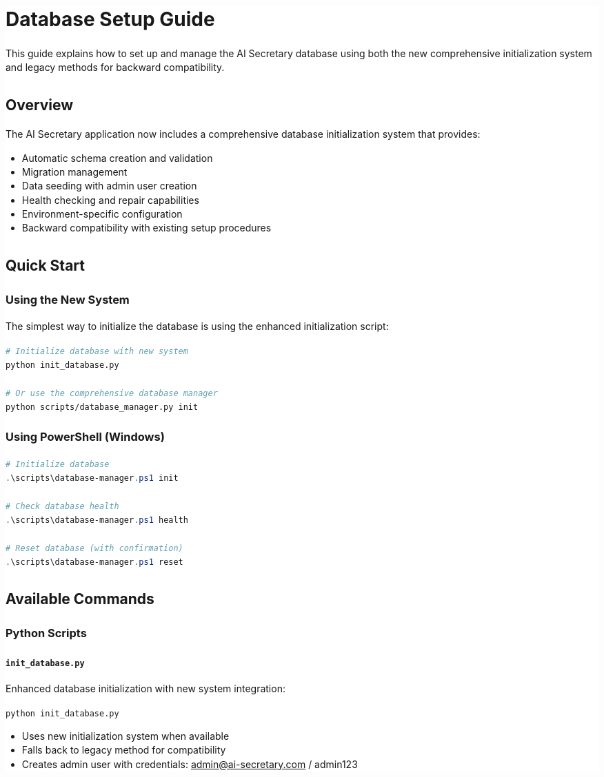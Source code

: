 # Database Setup Guide

This guide explains how to set up and manage the AI Secretary database using both the new comprehensive initialization system and legacy methods for backward compatibility.

## Overview

The AI Secretary application now includes a comprehensive database initialization system that provides:

- Automatic schema creation and validation
- Migration management
- Data seeding with admin user creation
- Health checking and repair capabilities
- Environment-specific configuration
- Backward compatibility with existing setup procedures

## Quick Start

### Using the New System

The simplest way to initialize the database is using the enhanced initialization script:

```bash
# Initialize database with new system
python init_database.py

# Or use the comprehensive database manager
python scripts/database_manager.py init
```

### Using PowerShell (Windows)

```powershell
# Initialize database
.\scripts\database-manager.ps1 init

# Check database health
.\scripts\database-manager.ps1 health

# Reset database (with confirmation)
.\scripts\database-manager.ps1 reset
```

## Available Commands

### Python Scripts

#### `init_database.py`
Enhanced database initialization with new system integration:
```bash
python init_database.py
```
- Uses new initialization system when available
- Falls back to legacy method for compatibility
- Creates admin user with credentials: admin@ai-secretary.com / admin123

